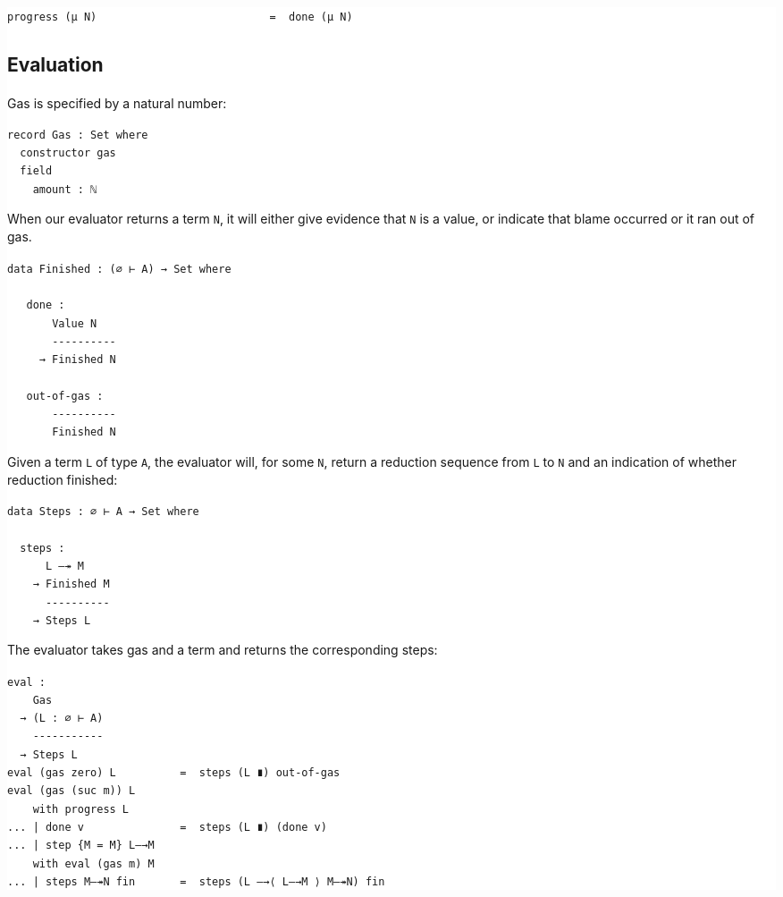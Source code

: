 ```
progress (μ N)                           =  done (μ N)
```


## Evaluation

Gas is specified by a natural number:
```
record Gas : Set where
  constructor gas
  field
    amount : ℕ
```
When our evaluator returns a term `N`, it will either give evidence that
`N` is a value, or indicate that blame occurred or it ran out of gas.
```
data Finished : (∅ ⊢ A) → Set where

   done :
       Value N
       ----------
     → Finished N

   out-of-gas :
       ----------
       Finished N
```
Given a term `L` of type `A`, the evaluator will, for some `N`, return
a reduction sequence from `L` to `N` and an indication of whether
reduction finished:
```
data Steps : ∅ ⊢ A → Set where

  steps :
      L —↠ M
    → Finished M
      ----------
    → Steps L
```
The evaluator takes gas and a term and returns the corresponding steps:
```
eval :
    Gas
  → (L : ∅ ⊢ A)
    -----------
  → Steps L
eval (gas zero) L          =  steps (L ∎) out-of-gas
eval (gas (suc m)) L
    with progress L
... | done v               =  steps (L ∎) (done v)
... | step {M = M} L—→M
    with eval (gas m) M
... | steps M—↠N fin       =  steps (L —→⟨ L—→M ⟩ M—↠N) fin
```
